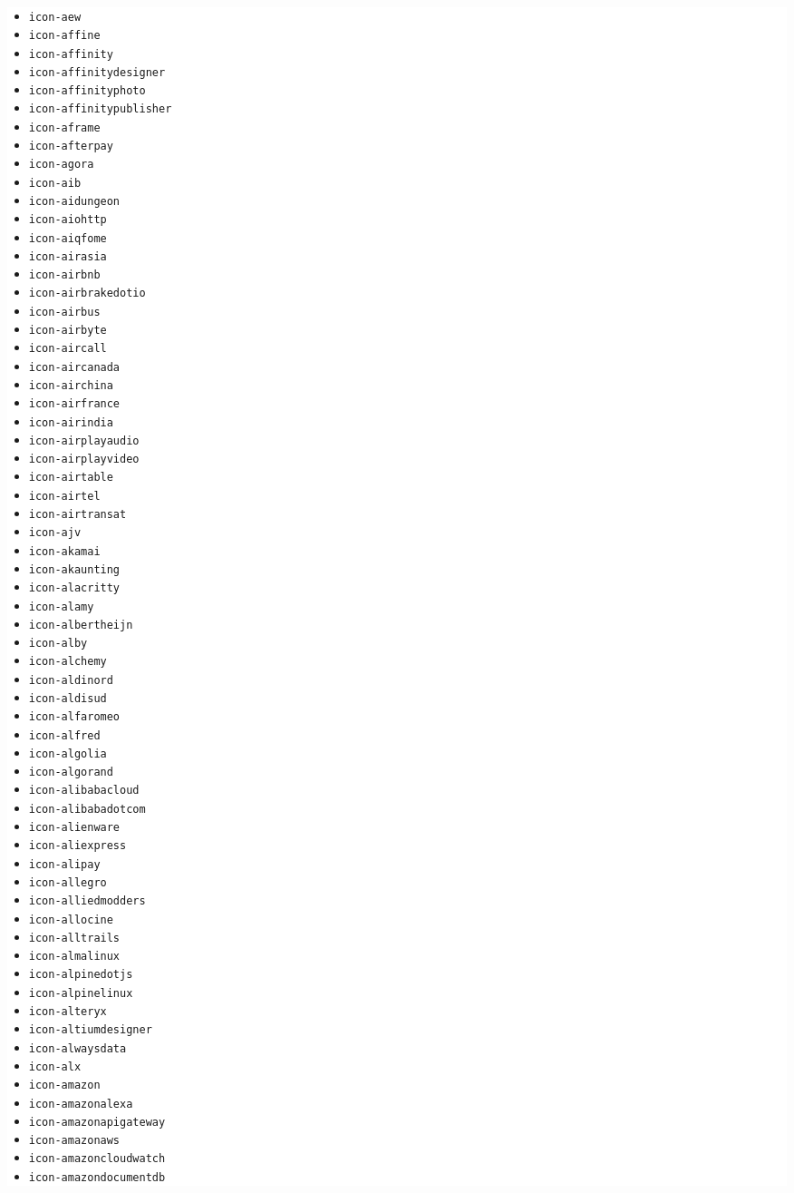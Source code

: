 - `icon-aew`
- `icon-affine`
- `icon-affinity`
- `icon-affinitydesigner`
- `icon-affinityphoto`
- `icon-affinitypublisher`
- `icon-aframe`
- `icon-afterpay`
- `icon-agora`
- `icon-aib`
- `icon-aidungeon`
- `icon-aiohttp`
- `icon-aiqfome`
- `icon-airasia`
- `icon-airbnb`
- `icon-airbrakedotio`
- `icon-airbus`
- `icon-airbyte`
- `icon-aircall`
- `icon-aircanada`
- `icon-airchina`
- `icon-airfrance`
- `icon-airindia`
- `icon-airplayaudio`
- `icon-airplayvideo`
- `icon-airtable`
- `icon-airtel`
- `icon-airtransat`
- `icon-ajv`
- `icon-akamai`
- `icon-akaunting`
- `icon-alacritty`
- `icon-alamy`
- `icon-albertheijn`
- `icon-alby`
- `icon-alchemy`
- `icon-aldinord`
- `icon-aldisud`
- `icon-alfaromeo`
- `icon-alfred`
- `icon-algolia`
- `icon-algorand`
- `icon-alibabacloud`
- `icon-alibabadotcom`
- `icon-alienware`
- `icon-aliexpress`
- `icon-alipay`
- `icon-allegro`
- `icon-alliedmodders`
- `icon-allocine`
- `icon-alltrails`
- `icon-almalinux`
- `icon-alpinedotjs`
- `icon-alpinelinux`
- `icon-alteryx`
- `icon-altiumdesigner`
- `icon-alwaysdata`
- `icon-alx`
- `icon-amazon`
- `icon-amazonalexa`
- `icon-amazonapigateway`
- `icon-amazonaws`
- `icon-amazoncloudwatch`
- `icon-amazondocumentdb`
